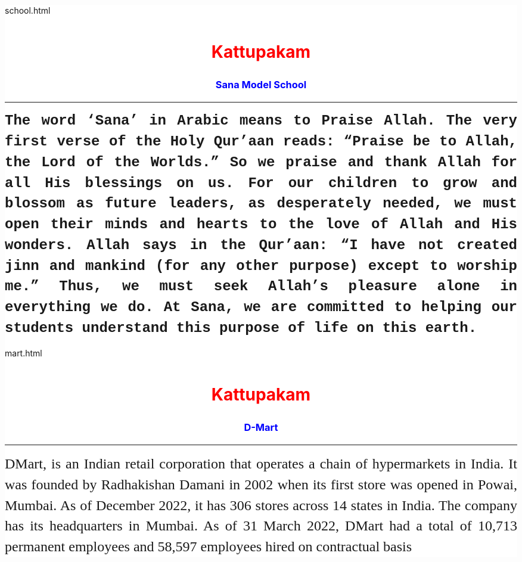 </html>

school.html
<!DOCTYPE html>
<html lang="en">
<head>
<title>School</title>
</head>
<body bgcolor="cyan">
<h1 align="center">
<font color="red"><b>Kattupakam</b></font>
</h1>
<h3 align="center">
<font color="blue"><b>Sana Model School</b></font>
</h3>
<hr size="3" color="red">
<p align="justify">
<font face="Courier New" size="5">
<b>
The word ‘Sana’ in Arabic means to Praise Allah. 
The very first verse of the Holy Qur’aan reads: “Praise be to Allah, the Lord of the Worlds.”
So we praise and thank Allah for all His blessings on us. For our children to grow and blossom as future leaders, as desperately needed, we must open their minds and hearts to the love of Allah and His wonders. 
Allah says in the Qur’aan: “I have not created jinn and mankind (for any other purpose) except to worship me.” 
Thus, we must seek Allah’s pleasure alone in everything we do. 
At Sana, we are committed to helping our students understand this purpose of life on this earth.
</b>
</font>
</p>
</body>
</html>

mart.html
<!DOCTYPE html>
<html lang="en">
<head>
<title>D-Mart</title>
</head>
<body bgcolor="yellow">
<h1 align="center">
<font color="red"><b>Kattupakam</b></font>
</h1>
<h3 align="center">
<font color="blue"><b>D-Mart</b></font>
</h3>
<hr size="3" color="red">
<p align="justify">
<font face="Tahoma" size="5">
DMart, is an Indian retail corporation that operates a chain of hypermarkets in India.
It was founded by Radhakishan Damani in 2002 when its first store was opened in Powai, Mumbai. 
As of December 2022, it has 306 stores across 14 states in India.
The company has its headquarters in Mumbai.
As of 31 March 2022, DMart had a total of 10,713 permanent employees and 58,597 employees hired on contractual basis
</font>
</p>
</body>
</html>
